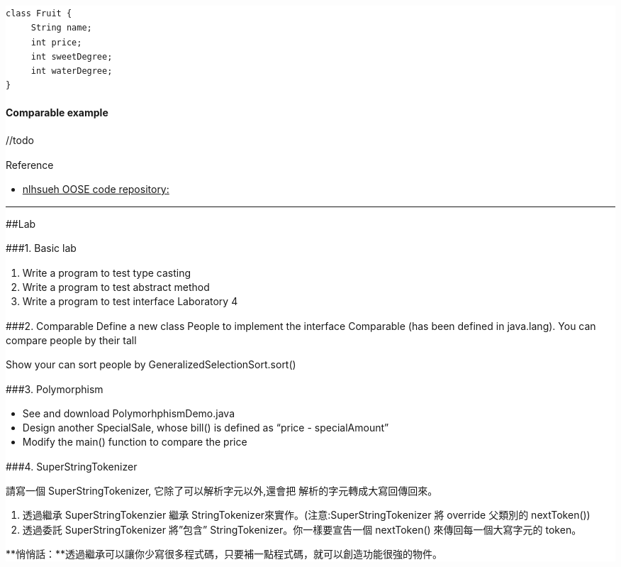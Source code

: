 	class Fruit {
    	 String name;
	     int price;
    	 int sweetDegree;
	     int waterDegree;
	}
	
#### Comparable example

//todo


Reference
- [nlhsueh OOSE code repository:](https://bitbucket.org/nlhsueh/oose/src/8903a93e8a1b/src/edu/fcu/oose/basic/javainheritance)

----
##Lab

###1. Basic lab
1. Write a program to test type casting
2. Write a program to test abstract method
3. Write a program to test interface
Laboratory 4

###2. Comparable
Define a new class People to implement the interface Comparable (has been defined in java.lang). You can compare people by their tall

Show your can sort people by GeneralizedSelectionSort.sort()

###3. Polymorphism
- See and download PolymorhphismDemo.java
- Design another SpecialSale, whose bill() is defined as “price - specialAmount”
- Modify the main() function to compare the price

###4. SuperStringTokenizer

請寫一個 SuperStringTokenizer, 它除了可以解析字元以外,還會把 解析的字元轉成大寫回傳回來。

1. 透過繼承 SuperStringTokenzier 繼承 StringTokenizer來實作。(注意:SuperStringTokenizer 將 override 父類別的 nextToken())
2. 透過委託 SuperStringTokenizer 將”包含” StringTokenizer。你一樣要宣告一個 nextToken() 來傳回每一個大寫字元的 token。

**悄悄話：**透過繼承可以讓你少寫很多程式碼，只要補一點程式碼，就可以創造功能很強的物件。

